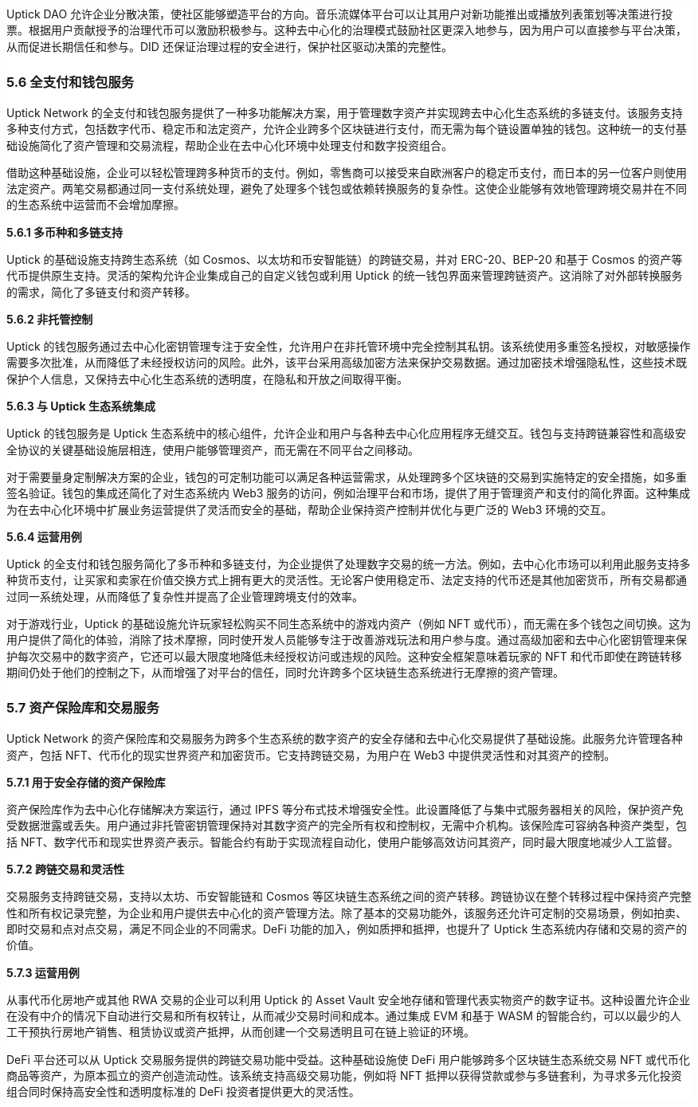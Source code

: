 Uptick DAO 允许企业分散决策，使社区能够塑造平台的方向。音乐流媒体平台可以让其用户对新功能推出或播放列表策划等决策进行投票。根据用户贡献授予的治理代币可以激励积极参与。这种去中心化的治理模式鼓励社区更深入地参与，因为用户可以直接参与平台决策，从而促进长期信任和参与。DID 还保证治理过程的安全进行，保护社区驱动决策的完整性。

### 5.6 全支付和钱包服务

Uptick Network 的全支付和钱包服务提供了一种多功能解决方案，用于管理数字资产并实现跨去中心化生态系统的多链支付。该服务支持多种支付方式，包括数字代币、稳定币和法定资产，允许企业跨多个区块链进行支付，而无需为每个链设置单独的钱包。这种统一的支付基础设施简化了资产管理和交易流程，帮助企业在去中心化环境中处理支付和数字投资组合。

借助这种基础设施，企业可以轻松管理跨多种货币的支付。例如，零售商可以接受来自欧洲客户的稳定币支付，而日本的另一位客户则使用法定资产。两笔交易都通过同一支付系统处理，避免了处理多个钱包或依赖转换服务的复杂性。这使企业能够有效地管理跨境交易并在不同的生态系统中运营而不会增加摩擦。

**5.6.1 多币种和多链支持**

Uptick 的基础设施支持跨生态系统（如 Cosmos、以太坊和币安智能链）的跨链交易，并对 ERC-20、BEP-20 和基于 Cosmos 的资产等代币提供原生支持。灵活的架构允许企业集成自己的自定义钱包或利用 Uptick 的统一钱包界面来管理跨链资产。这消除了对外部转换服务的需求，简化了多链支付和资产转移。

**5.6.2 非托管控制**

Uptick 的钱包服务通过去中心化密钥管理专注于安全性，允许用户在非托管环境中完全控制其私钥。该系统使用多重签名授权，对敏感操作需要多次批准，从而降低了未经授权访问的风险。此外，该平台采用高级加密方法来保护交易数据。通过加密技术增强隐私性，这些技术既保护个人信息，又保持去中心化生态系统的透明度，在隐私和开放之间取得平衡。

**5.6.3 与 Uptick 生态系统集成**

Uptick 的钱包服务是 Uptick 生态系统中的核心组件，允许企业和用户与各种去中心化应用程序无缝交互。钱包与支持跨链兼容性和高级安全协议的关键基础设施层相连，使用户能够管理资产，而无需在不同平台之间移动。

对于需要量身定制解决方案的企业，钱包的可定制功能可以满足各种运营需求，从处理跨多个区块链的交易到实施特定的安全措施，如多重签名验证。钱包的集成还简化了对生态系统内 Web3 服务的访问，例如治理平台和市场，提供了用于管理资产和支付的简化界面。这种集成为在去中心化环境中扩展业务运营提供了灵活而安全的基础，帮助企业保持资产控制并优化与更广泛的 Web3 环境的交互。

**5.6.4 运营用例**

Uptick 的全支付和钱包服务简化了多币种和多链支付，为企业提供了处理数字交易的统一方法。例如，去中心化市场可以利用此服务支持多种货币支付，让买家和卖家在价值交换方式上拥有更大的灵活性。无论客户使用稳定币、法定支持的代币还是其他加密货币，所有交易都通过同一系统处理，从而降低了复杂性并提高了企业管理跨境支付的效率。

对于游戏行业，Uptick 的基础设施允许玩家轻松购买不同生态系统中的游戏内资产（例如 NFT 或代币），而无需在多个钱包之间切换。这为用户提供了简化的体验，消除了技术摩擦，同时使开发人员能够专注于改善游戏玩法和用户参与度。通过高级加密和去中心化密钥管理来保护每次交易中的数字资产，它还可以最大限度地降低未经授权访问或违规的风险。这种安全框架意味着玩家的 NFT 和代币即使在跨链转移期间仍处于他们的控制之下，从而增强了对平台的信任，同时允许跨多个区块链生态系统进行无摩擦的资产管理。

### 5.7 资产保险库和交易服务

Uptick Network 的资产保险库和交易服务为跨多个生态系统的数字资产的安全存储和去中心化交易提供了基础设施。此服务允许管理各种资产，包括 NFT、代币化的现实世界资产和加密货币。它支持跨链交易，为用户在 Web3 中提供灵活性和对其资产的控制。

**5.7.1 用于安全存储的资产保险库**

资产保险库作为去中心化存储解决方案运行，通过 IPFS 等分布式技术增强安全性。此设置降低了与集中式服务器相关的风险，保护资产免受数据泄露或丢失。用户通过非托管密钥管理保持对其数字资产的完全所有权和控制权，无需中介机构。该保险库可容纳各种资产类型，包括 NFT、数字代币和现实世界资产表示。智能合约有助于实现流程自动化，使用户能够高效访问其资产，同时最大限度地减少人工监督。

**5.7.2 跨链交易和灵活性**

交易服务支持跨链交易，支持以太坊、币安智能链和 Cosmos 等区块链生态系统之间的资产转移。跨链协议在整个转移过程中保持资产完整性和所有权记录完整，为企业和用户提供去中心化的资产管理方法。除了基本的交易功能外，该服务还允许可定制的交易场景，例如拍卖、即时交易和点对点交易，满足不同企业的不同需求。DeFi 功能的加入，例如质押和抵押，也提升了 Uptick 生态系统内存储和交易的资产的价值。

**5.7.3 运营用例**

从事代币化房地产或其他 RWA 交易的企业可以利用 Uptick 的 Asset Vault 安全地存储和管理代表实物资产的数字证书。这种设置允许企业在没有中介的情况下自动进行交易和所有权转让，从而减少交易时间和成本。通过集成 EVM 和基于 WASM 的智能合约，可以以最少的人工干预执行房地产销售、租赁协议或资产抵押，从而创建一个交易透明且可在链上验证的环境。

DeFi 平台还可以从 Uptick 交易服务提供的跨链交易功能中受益。这种基础设施使 DeFi 用户能够跨多个区块链生态系统交易 NFT 或代币化商品等资产，为原本孤立的资产创造流动性。该系统支持高级交易功能，例如将 NFT 抵押以获得贷款或参与多链套利，为寻求多元化投资组合同时保持高安全性和透明度标准的 DeFi 投资者提供更大的灵活性。
